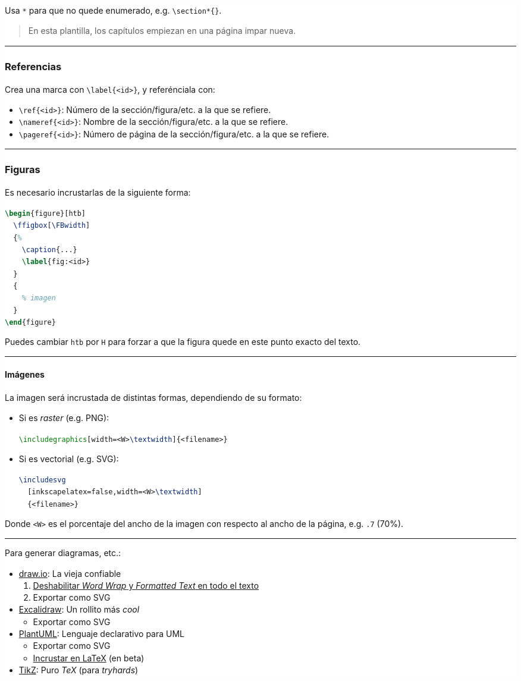 Usa `*` para que no quede enumerado, e.g. `\section*{}`.

> En esta plantilla, los capítulos empiezan en una página impar nueva.


---
### Referencias
Crea una marca con `\label{<id>}`, y referénciala con:
- `\ref{<id>}`: Número de la sección/figura/etc. a la que se refiere.
- `\nameref{<id>}`: Nombre de la sección/figura/etc. a la que se refiere.
- `\pageref{<id>}`: Número de página de la sección/figura/etc. a la que se refiere.


---
### Figuras
Es necesario incrustarlas de la siguiente forma:

```tex
\begin{figure}[htb]
  \ffigbox[\FBwidth]
  {%
    \caption{...}
    \label{fig:<id>}
  }
  {
    % imagen
  }
\end{figure}
```

Puedes cambiar `htb` por `H` para forzar a que la figura quede en este punto exacto del texto.

---

#### Imágenes
La imagen será incrustada de distintas formas, dependiendo de su formato:
- Si es _raster_ (e.g. PNG):
  ```tex
  \includegraphics[width=<W>\textwidth]{<filename>}
  ```
- Si es vectorial (e.g. SVG):
  ```tex
  \includesvg
    [inkscapelatex=false,width=<W>\textwidth]
    {<filename>}
  ```

Donde `<W>` es el porcentaje del ancho de la imagen con respecto al ancho de la página, e.g. `.7` (70%).


---
Para generar diagramas, etc.:
- [draw.io](https://drawio.com): La vieja confiable
  1. [Deshabilitar _Word Wrap_ y _Formatted Text_ en todo el texto](https://www.drawio.com/doc/faq/svg-export-text-problems#disable-formatted-text-and-word-wrap)
  2. Exportar como SVG
- [Excalidraw](https://excalidraw.com/): Un rollito más _cool_
  - Exportar como SVG
- [PlantUML](https://plantuml.com/es/): Lenguaje declarativo para UML
  - Exportar como SVG
  - [Incrustar en LaTeX](https://gist.github.com/rajayonin/642d1d8d1e3fdff2b83af97f46d99564) (en beta)
- [TikZ](https://tikz.net/): Puro $TeX$ (para _tryhards_)
